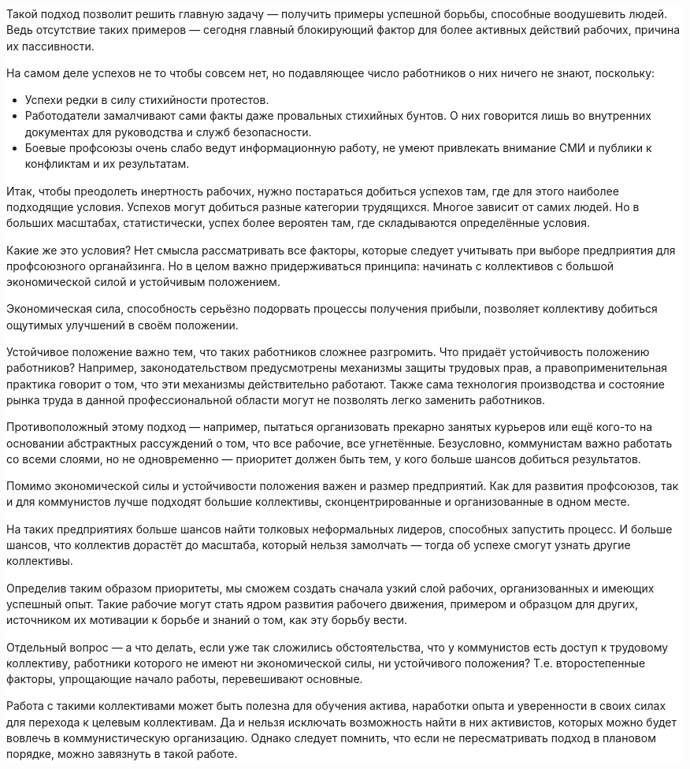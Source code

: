Такой подход позволит решить главную задачу — получить примеры успешной борьбы, способные воодушевить людей. Ведь отсутствие таких примеров — сегодня главный блокирующий фактор для более активных действий рабочих, причина их пассивности.

На самом деле успехов не то чтобы совсем нет, но подавляющее число работников о них ничего не знают, поскольку:

- Успехи редки в силу стихийности протестов.
- Работодатели замалчивают сами факты даже провальных стихийных бунтов. О них говорится лишь во внутренних документах для руководства и служб безопасности.
- Боевые профсоюзы очень слабо ведут информационную работу, не умеют привлекать внимание СМИ и публики к конфликтам и их результатам.

Итак, чтобы преодолеть инертность рабочих, нужно постараться добиться успехов там, где для этого наиболее подходящие условия. Успехов могут добиться разные категории трудящихся. Многое зависит от самих людей. Но в больших масштабах, статистически, успех более вероятен там, где складываются определённые условия.

Какие же это условия? Нет смысла рассматривать все факторы, которые следует учитывать при выборе предприятия для профсоюзного органайзинга. Но в целом важно придерживаться принципа: начинать с коллективов с большой экономической силой и устойчивым положением.

Экономическая сила, способность серьёзно подорвать процессы получения прибыли, позволяет коллективу добиться ощутимых улучшений в своём положении.

Устойчивое положение важно тем, что таких работников сложнее разгромить. Что придаёт устойчивость положению работников? Например, законодательством предусмотрены механизмы защиты трудовых прав, а правоприменительная практика говорит о том, что эти механизмы действительно работают. Также сама технология производства и состояние рынка труда в данной профессиональной области могут не позволять легко заменить работников.

Противоположный этому подход — например, пытаться организовать прекарно занятых курьеров или ещё кого-то на основании абстрактных рассуждений о том, что все рабочие, все угнетённые. Безусловно, коммунистам важно работать со всеми слоями, но не одновременно — приоритет должен быть тем, у кого больше шансов добиться результатов.

Помимо экономической силы и устойчивости положения важен и размер предприятий. Как для развития профсоюзов, так и для коммунистов лучше подходят большие коллективы, сконцентрированные и организованные в одном месте.

На таких предприятиях больше шансов найти толковых неформальных лидеров, способных запустить процесс. И больше шансов, что коллектив дорастёт до масштаба, который нельзя замолчать — тогда об успехе смогут узнать другие коллективы.

Определив таким образом приоритеты, мы сможем создать сначала узкий слой рабочих, организованных и имеющих успешный опыт. Такие рабочие могут стать ядром развития рабочего движения, примером и образцом для других, источником их мотивации к борьбе и знаний о том, как эту борьбу вести.

Отдельный вопрос — а что делать, если уже так сложились обстоятельства, что у коммунистов есть доступ к трудовому коллективу, работники которого не имеют ни экономической силы, ни устойчивого положения? Т.е. второстепенные факторы, упрощающие начало работы, перевешивают основные.

Работа с такими коллективами может быть полезна для обучения актива, наработки опыта и уверенности в своих силах для перехода к целевым коллективам. Да и нельзя исключать возможность найти в них активистов, которых можно будет вовлечь в коммунистическую организацию. Однако следует помнить, что если не пересматривать подход в плановом порядке, можно завязнуть в такой работе.
